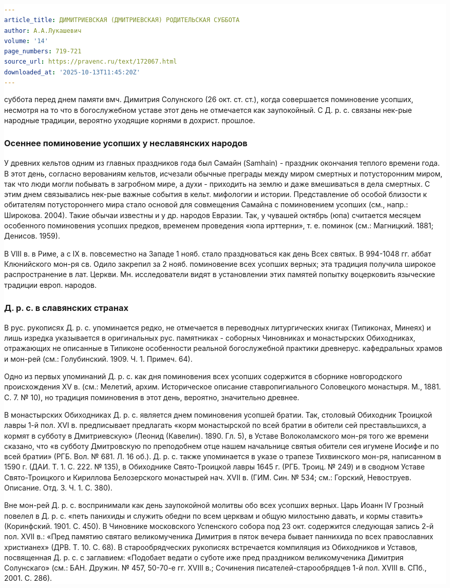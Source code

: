 ```yaml
---
article_title: ДИМИТРИЕВСКАЯ (ДМИТРИЕВСКАЯ) РОДИТЕЛЬСКАЯ СУББОТА
author: А.А.Лукашевич
volume: '14'
page_numbers: 719-721
source_url: https://pravenc.ru/text/172067.html
downloaded_at: '2025-10-13T11:45:20Z'
---
```


суббота перед днем памяти вмч. Димитрия Солунского (26 окт. ст. ст.), когда совершается поминовение усопших, несмотря на то что в богослужебном уставе этот день не отмечается как заупокойный. С Д. р. с. связаны нек-рые народные традиции, вероятно уходящие корнями в дохрист. прошлое.

### Осеннее поминовение усопших у неславянских народов

У древних кельтов одним из главных праздников года был Самайн (Samhain) - праздник окончания теплого времени года. В этот день, согласно верованиям кельтов, исчезали обычные преграды между миром смертных и потусторонним миром, так что люди могли побывать в загробном мире, а духи - приходить на землю и даже вмешиваться в дела смертных. С этим днем связывались нек-рые важные события в кельт. мифологии и истории. Представление об особой близости к обитателям потустороннего мира стало основой для совмещения Самайна с поминовением усопших (см., напр.: Широкова. 2004). Такие обычаи известны и у др. народов Евразии. Так, у чувашей октябрь (юпа) считается месяцем особенного поминовения усопших предков, временем проведения «юпа ирттерни», т. е. поминок (см.: Магницкий. 1881; Денисов. 1959).

В VIII в. в Риме, а с IX в. повсеместно на Западе 1 нояб. стало праздноваться как день Всех святых. В 994-1048 гг. аббат Клюнийского мон-ря св. Одило закрепил за 2 нояб. поминовение всех усопших верных; эта традиция получила широкое распространение в лат. Церкви. Мн. исследователи видят в установлении этих памятей попытку воцерковить языческие традиции европ. народов.

### Д. р. с. в славянских странах

В рус. рукописях Д. р. с. упоминается редко, не отмечается в переводных литургических книгах (Типиконах, Минеях) и лишь изредка указывается в оригинальных рус. памятниках - соборных Чиновниках и монастырских Обиходниках, отражающих не описанные в Типиконе особенности реальной богослужебной практики древнерус. кафедральных храмов и мон-рей (см.: Голубинский. 1909. Ч. 1. Примеч. 64).

Одно из первых упоминаний Д. р. с. как дня поминовения всех усопших содержится в сборнике новгородского происхождения XV в. (см.: Мелетий, архим. Историческое описание ставропигиального Соловецкого монастыря. М., 1881. С. 7. № 10), но традиция поминовения в этот день, вероятно, значительно древнее.

В монастырских Обиходниках Д. р. с. является днем поминовения усопшей братии. Так, столовый Обиходник Троицкой лавры 1-й пол. XVI в. предписывает предлагать «корм монастырской по всей братии в обители сей преставльшихся, а кормят в субботу в Дмитриевскую» (Леонид (Кавелин). 1890. Гл. 5), в Уставе Волоколамского мон-ря того же времени сказано, что «в субботу Дмитровскую по преподобнем отце нашем начальнице святыя обители сея игумене Иосифе и по всей братии» (РГБ. Вол. № 681. Л. 16 об.). Д. р. с. также упоминается в указе о трапезе Тихвинского мон-ря, написанном в 1590 г. (ДАИ. Т. 1. С. 222. № 135), в Обиходнике Свято-Троицкой лавры 1645 г. (РГБ. Троиц. № 249) и в сводном Уставе Свято-Троицкого и Кириллова Белозерского монастырей нач. XVII в. (ГИМ. Син. № 534; см.: Горский, Невоструев. Описание. Отд. 3. Ч. 1. С. 380).

Вне мон-рей Д. р. с. воспринимали как день заупокойной молитвы обо всех усопших верных. Царь Иоанн IV Грозный повелел в Д. р. с. «петь панихиды и служить обедни по всем церквам и общую милостыню давать, и кормы ставить» (Коринфский. 1901. С. 450). В Чиновнике московского Успенского собора под 23 окт. содержится следующая запись 2-й пол. XVII в.: «Пред памятию святаго великомученика Димитрия в пяток вечера бывает паннихида по всех православних христианех» (ДРВ. Т. 10. С. 68). В старообрядческих рукописях встречается компиляция из Обиходников и Уставов, посвященная Д. р. с. с заглавием: «Подобает ведати о суботе иже пред праздником великомученика Димитрия Солунскаго» (см.: БАН. Дружин. № 457, 50-70-е гг. XVIII в.; Сочинения писателей-старообрядцев 1-й пол. XVIII в. СПб., 2001. С. 286).
